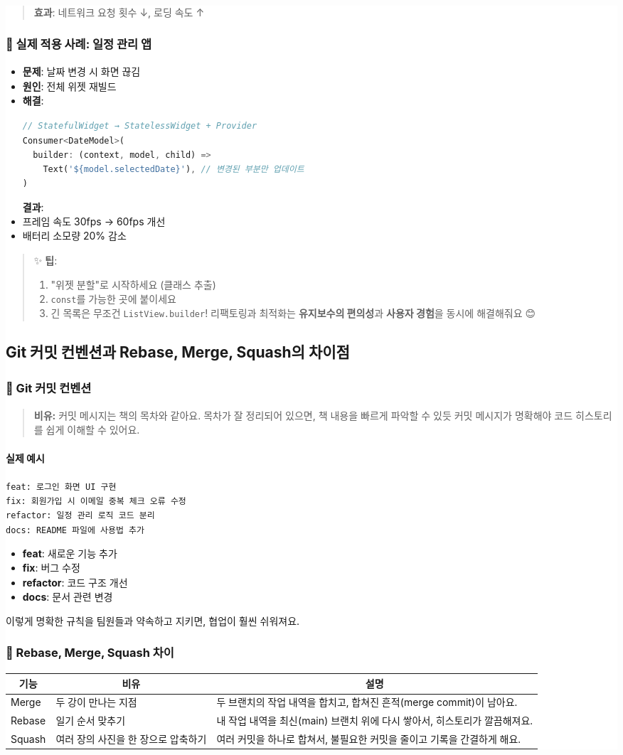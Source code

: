 > **효과**: 네트워크 요청 횟수 ↓, 로딩 속도 ↑

### 🚀 실제 적용 사례: 일정 관리 앱

- **문제**: 날짜 변경 시 화면 끊김
- **원인**: 전체 위젯 재빌드
- **해결**:
  ```dart
  // StatefulWidget → StatelessWidget + Provider
  Consumer<DateModel>(
    builder: (context, model, child) =>
      Text('${model.selectedDate}'), // 변경된 부분만 업데이트
  )
  ```
  **결과**:
- 프레임 속도 30fps → 60fps 개선
- 배터리 소모량 20% 감소

> ✨ **팁**:
>
> 1. "위젯 분할"로 시작하세요 (클래스 추출)
> 2. `const`를 가능한 곳에 붙이세요
> 3. 긴 목록은 무조건 `ListView.builder`!
>    리팩토링과 최적화는 **유지보수의 편의성**과 **사용자 경험**을 동시에 해결해줘요 😊

## Git 커밋 컨벤션과 Rebase, Merge, Squash의 차이점

### 📝 Git 커밋 컨벤션

> **비유:**
> 커밋 메시지는 책의 목차와 같아요.
> 목차가 잘 정리되어 있으면, 책 내용을 빠르게 파악할 수 있듯 커밋 메시지가 명확해야 코드 히스토리를 쉽게 이해할 수 있어요.

#### 실제 예시

```
feat: 로그인 화면 UI 구현
fix: 회원가입 시 이메일 중복 체크 오류 수정
refactor: 일정 관리 로직 코드 분리
docs: README 파일에 사용법 추가
```

- **feat**: 새로운 기능 추가
- **fix**: 버그 수정
- **refactor**: 코드 구조 개선
- **docs**: 문서 관련 변경

이렇게 명확한 규칙을 팀원들과 약속하고 지키면, 협업이 훨씬 쉬워져요.

### 🔀 Rebase, Merge, Squash 차이

| 기능   | 비유                                | 설명                                                                      |
| ------ | ----------------------------------- | ------------------------------------------------------------------------- |
| Merge  | 두 강이 만나는 지점                 | 두 브랜치의 작업 내역을 합치고, 합쳐진 흔적(merge commit)이 남아요.       |
| Rebase | 일기 순서 맞추기                    | 내 작업 내역을 최신(main) 브랜치 위에 다시 쌓아서, 히스토리가 깔끔해져요. |
| Squash | 여러 장의 사진을 한 장으로 압축하기 | 여러 커밋을 하나로 합쳐서, 불필요한 커밋을 줄이고 기록을 간결하게 해요.   |
